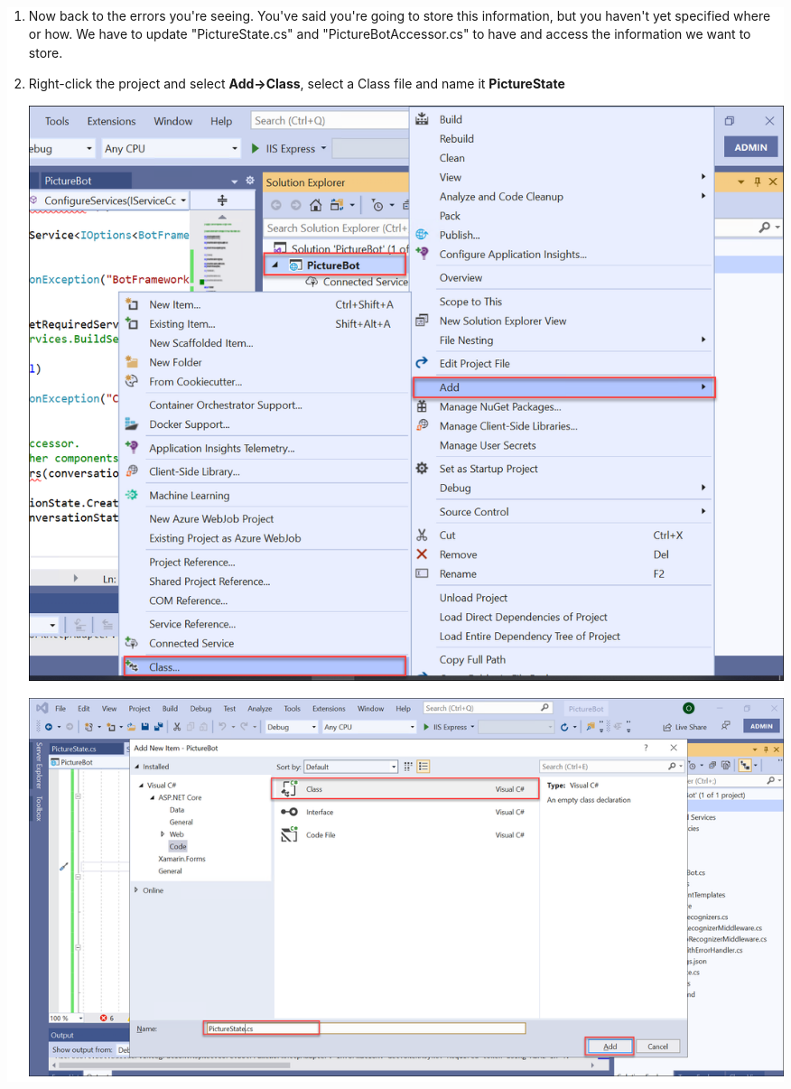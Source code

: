 1. Now back to the errors you're seeing. You've said you're going to store this information, but you haven't yet specified where or how. We have to update "PictureState.cs" and "PictureBotAccessor.cs" to have and access the information we want to store.

1. Right-click the project and select **Add->Class**, select a Class file and name it **PictureState**

   ![](./41.png)
   
   ![](./42.png)